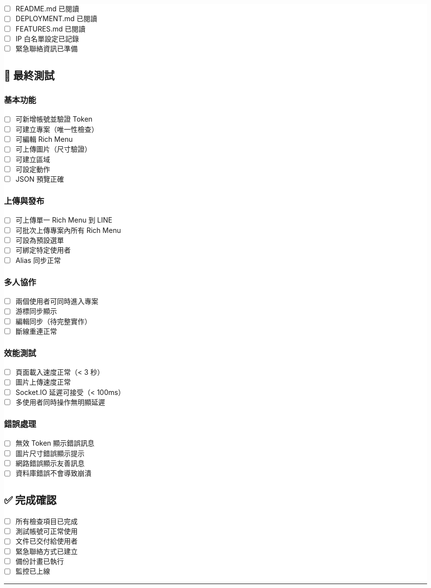 - [ ] README.md 已閱讀
- [ ] DEPLOYMENT.md 已閱讀
- [ ] FEATURES.md 已閱讀
- [ ] IP 白名單設定已記錄
- [ ] 緊急聯絡資訊已準備

## 🧪 最終測試

### 基本功能
- [ ] 可新增帳號並驗證 Token
- [ ] 可建立專案（唯一性檢查）
- [ ] 可編輯 Rich Menu
- [ ] 可上傳圖片（尺寸驗證）
- [ ] 可建立區域
- [ ] 可設定動作
- [ ] JSON 預覽正確

### 上傳與發布
- [ ] 可上傳單一 Rich Menu 到 LINE
- [ ] 可批次上傳專案內所有 Rich Menu
- [ ] 可設為預設選單
- [ ] 可綁定特定使用者
- [ ] Alias 同步正常

### 多人協作
- [ ] 兩個使用者可同時進入專案
- [ ] 游標同步顯示
- [ ] 編輯同步（待完整實作）
- [ ] 斷線重連正常

### 效能測試
- [ ] 頁面載入速度正常（< 3 秒）
- [ ] 圖片上傳速度正常
- [ ] Socket.IO 延遲可接受（< 100ms）
- [ ] 多使用者同時操作無明顯延遲

### 錯誤處理
- [ ] 無效 Token 顯示錯誤訊息
- [ ] 圖片尺寸錯誤顯示提示
- [ ] 網路錯誤顯示友善訊息
- [ ] 資料庫錯誤不會導致崩潰

## ✅ 完成確認

- [ ] 所有檢查項目已完成
- [ ] 測試帳號可正常使用
- [ ] 文件已交付給使用者
- [ ] 緊急聯絡方式已建立
- [ ] 備份計畫已執行
- [ ] 監控已上線

---